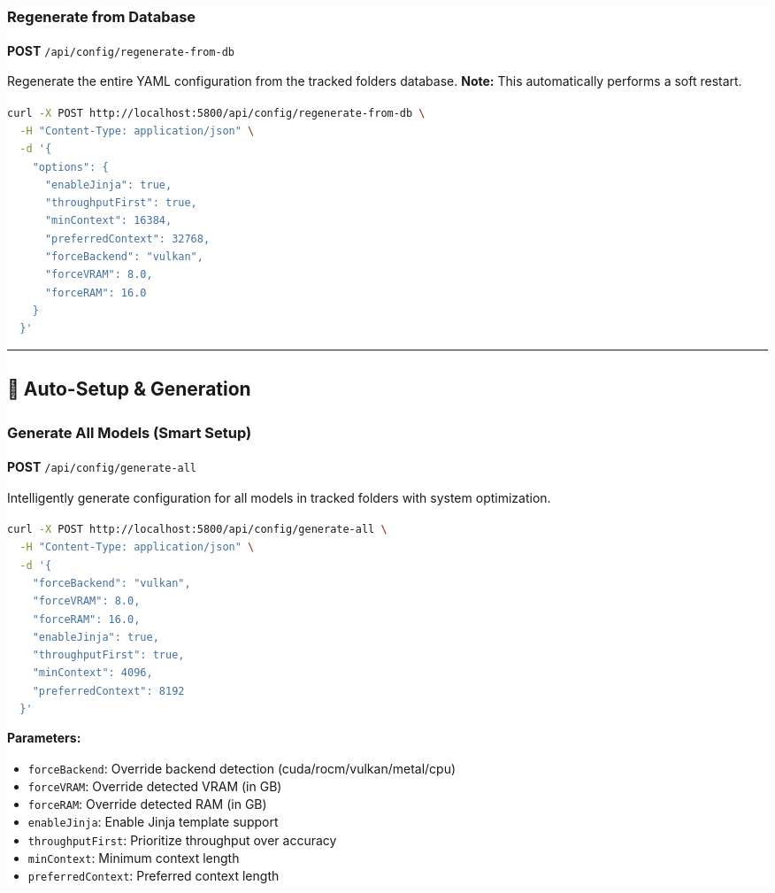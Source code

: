 ### Regenerate from Database

**POST** `/api/config/regenerate-from-db`

Regenerate the entire YAML configuration from the tracked folders database. **Note:** This automatically performs a soft restart.

```bash
curl -X POST http://localhost:5800/api/config/regenerate-from-db \
  -H "Content-Type: application/json" \
  -d '{
    "options": {
      "enableJinja": true,
      "throughputFirst": true,
      "minContext": 16384,
      "preferredContext": 32768,
      "forceBackend": "vulkan",
      "forceVRAM": 8.0,
      "forceRAM": 16.0
    }
  }'
```

---

## 🚀 Auto-Setup & Generation

### Generate All Models (Smart Setup)

**POST** `/api/config/generate-all`

Intelligently generate configuration for all models in tracked folders with system optimization.

```bash
curl -X POST http://localhost:5800/api/config/generate-all \
  -H "Content-Type: application/json" \
  -d '{
    "forceBackend": "vulkan",
    "forceVRAM": 8.0,
    "forceRAM": 16.0,
    "enableJinja": true,
    "throughputFirst": true,
    "minContext": 4096,
    "preferredContext": 8192
  }'
```

**Parameters:**
- `forceBackend`: Override backend detection (cuda/rocm/vulkan/metal/cpu)
- `forceVRAM`: Override detected VRAM (in GB)
- `forceRAM`: Override detected RAM (in GB)
- `enableJinja`: Enable Jinja template support
- `throughputFirst`: Prioritize throughput over accuracy
- `minContext`: Minimum context length
- `preferredContext`: Preferred context length
